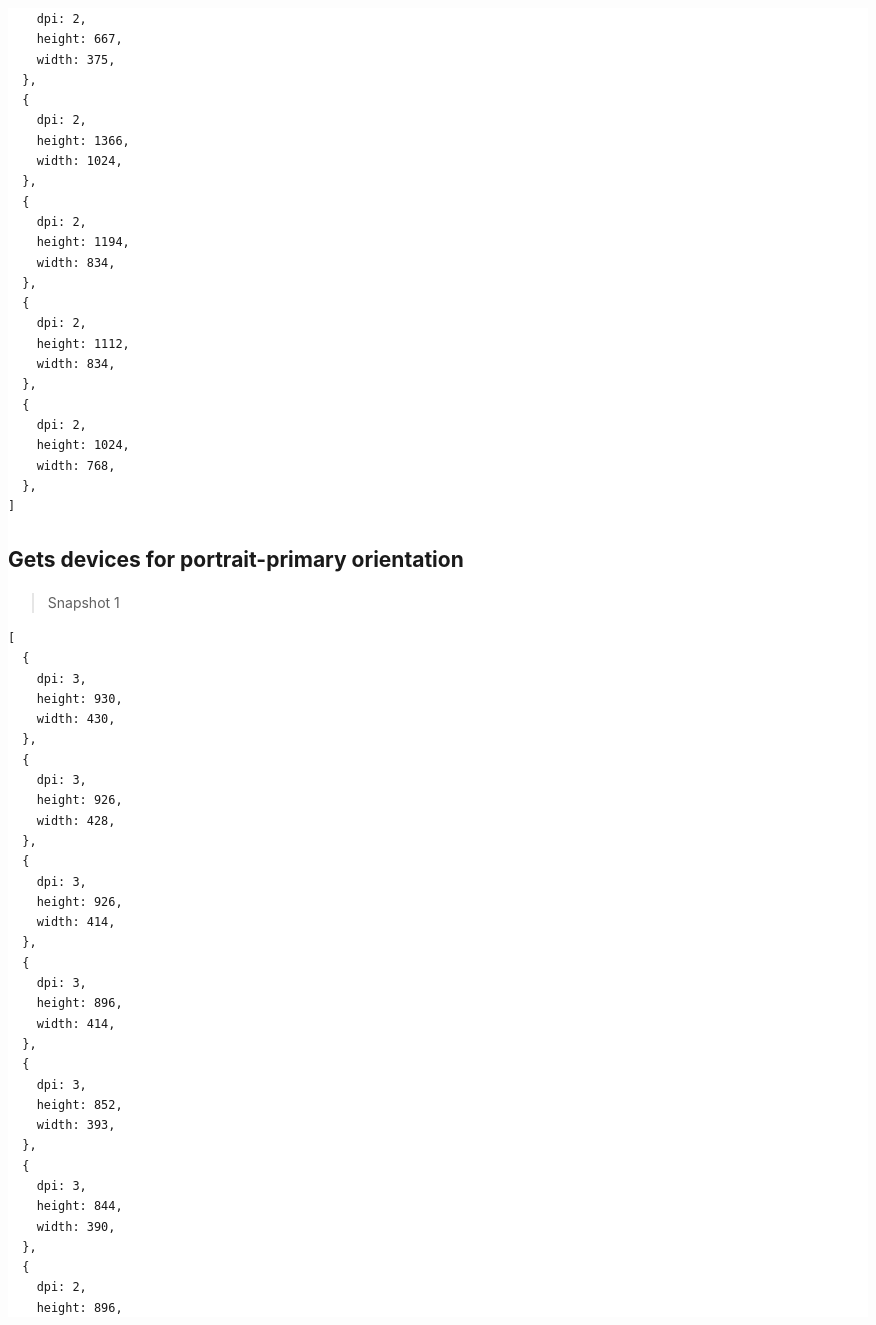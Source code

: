         dpi: 2,
        height: 667,
        width: 375,
      },
      {
        dpi: 2,
        height: 1366,
        width: 1024,
      },
      {
        dpi: 2,
        height: 1194,
        width: 834,
      },
      {
        dpi: 2,
        height: 1112,
        width: 834,
      },
      {
        dpi: 2,
        height: 1024,
        width: 768,
      },
    ]

## Gets devices for portrait-primary orientation

> Snapshot 1

    [
      {
        dpi: 3,
        height: 930,
        width: 430,
      },
      {
        dpi: 3,
        height: 926,
        width: 428,
      },
      {
        dpi: 3,
        height: 926,
        width: 414,
      },
      {
        dpi: 3,
        height: 896,
        width: 414,
      },
      {
        dpi: 3,
        height: 852,
        width: 393,
      },
      {
        dpi: 3,
        height: 844,
        width: 390,
      },
      {
        dpi: 2,
        height: 896,